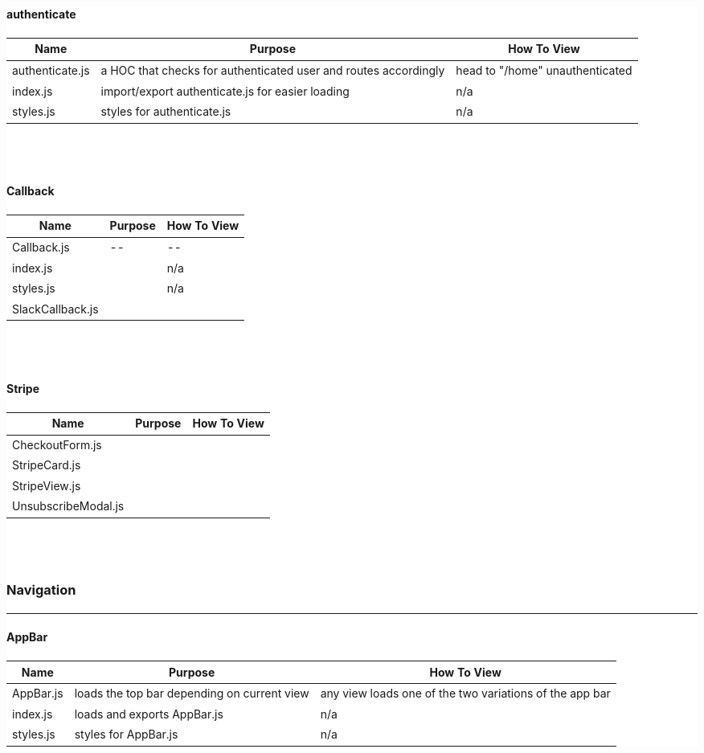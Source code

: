 #### authenticate

| Name            | Purpose                                                         | How To View                     |
| --------------- | --------------------------------------------------------------- | ------------------------------- |
| authenticate.js | a HOC that checks for authenticated user and routes accordingly | head to "/home" unauthenticated |
| index.js        | import/export authenticate.js for easier loading                | n/a                             |
| styles.js       | styles for authenticate.js                                      | n/a                             |

<br />
<br />

#### Callback

| Name             | Purpose | How To View |
| ---------------- | ------- | ----------- |
| Callback.js      | --      | --          |
| index.js         |         | n/a         |
| styles.js        |         | n/a         |
| SlackCallback.js |         |             |

<br />
<br />

#### Stripe

| Name                | Purpose | How To View |
| ------------------- | ------- | ----------- |
| CheckoutForm.js     |         |             |
| StripeCard.js       |         |             |
| StripeView.js       |         |             |
| UnsubscribeModal.js |         |             |

<br />
<br />

### Navigation

---

#### AppBar

| Name      | Purpose                                     | How To View                                             |
| --------- | ------------------------------------------- | ------------------------------------------------------- |
| AppBar.js | loads the top bar depending on current view | any view loads one of the two variations of the app bar |
| index.js  | loads and exports AppBar.js                 | n/a                                                     |
| styles.js | styles for AppBar.js                        | n/a                                                     |
